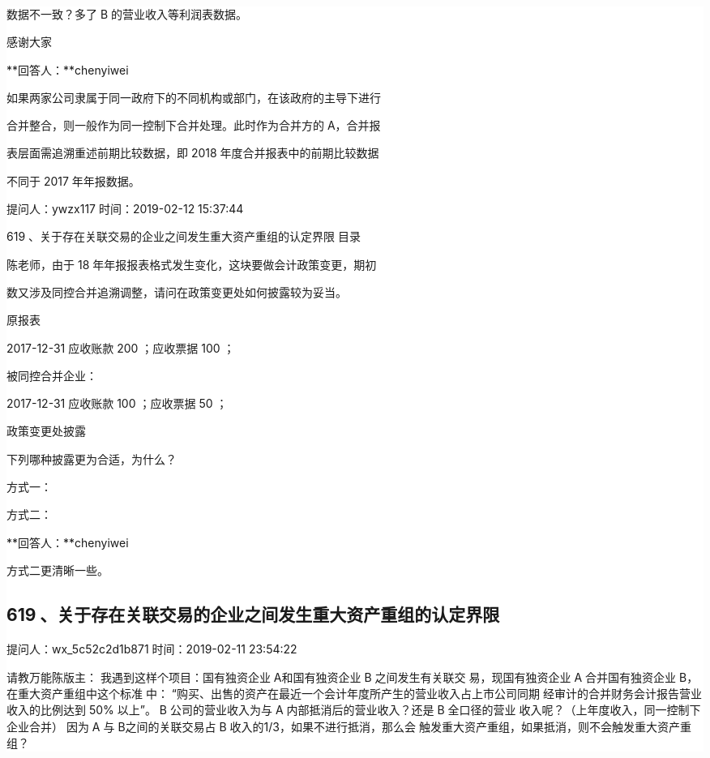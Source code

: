 数据不一致？多了 B 的营业收入等利润表数据。

感谢大家


**回答人：**chenyiwei

如果两家公司隶属于同一政府下的不同机构或部门，在该政府的主导下进行

合并整合，则一般作为同一控制下合并处理。此时作为合并方的 A，合并报

表层面需追溯重述前期比较数据，即 2018 年度合并报表中的前期比较数据

不同于 2017 年年报数据。


提问人：ywzx117 时间：2019-02-12 15:37:44


619 、关于存在关联交易的企业之间发生重大资产重组的认定界限 目录

陈老师，由于 18 年年报报表格式发生变化，这块要做会计政策变更，期初

数又涉及同控合并追溯调整，请问在政策变更处如何披露较为妥当。

原报表

2017-12-31 应收账款 200 ；应收票据 100 ；

被同控合并企业：

2017-12-31 应收账款 100 ；应收票据 50 ；

政策变更处披露

下列哪种披露更为合适，为什么？

方式一：

方式二：


**回答人：**chenyiwei


方式二更清晰一些。

## 619 、关于存在关联交易的企业之间发生重大资产重组的认定界限


提问人：wx_5c52c2d1b871 时间：2019-02-11 23:54:22


请教万能陈版主：
我遇到这样个项目：国有独资企业 A和国有独资企业 B 之间发生有关联交
易，现国有独资企业 A 合并国有独资企业 B，在重大资产重组中这个标准
中：
“购买、出售的资产在最近一个会计年度所产生的营业收入占上市公司同期
经审计的合并财务会计报告营业收入的比例达到 50% 以上”。
B 公司的营业收入为与 A 内部抵消后的营业收入？还是 B 全口径的营业
收入呢？（上年度收入，同一控制下企业合并）
因为 A 与 B之间的关联交易占 B 收入的1/3，如果不进行抵消，那么会
触发重大资产重组，如果抵消，则不会触发重大资产重组？
